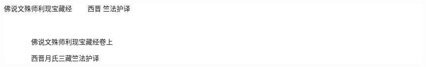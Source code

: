   佛说文殊师利现宝藏经
                        　　西晋 竺法护译

                        
        　      


　　　　佛说文殊师利现宝藏经卷上

　　　　西晋月氏三藏竺法护译